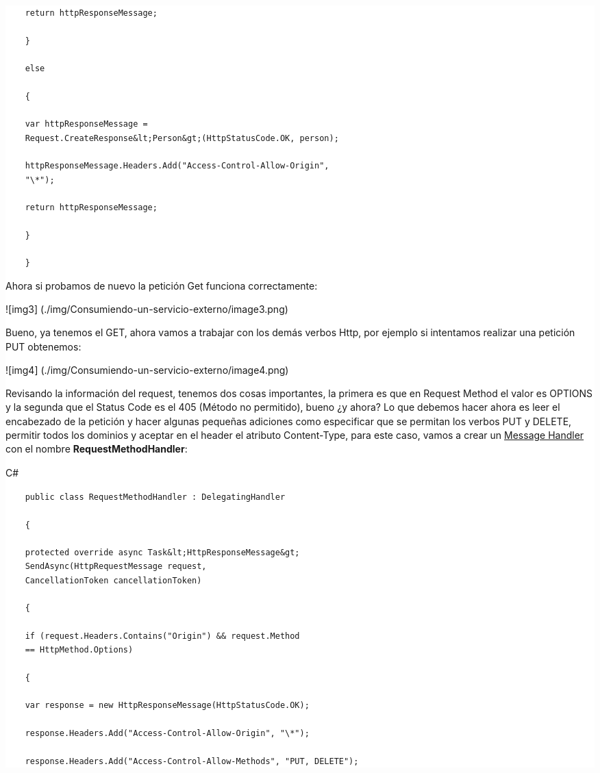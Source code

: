 ```
    return httpResponseMessage;

    }

    else

    {

    var httpResponseMessage =
    Request.CreateResponse&lt;Person&gt;(HttpStatusCode.OK, person);

    httpResponseMessage.Headers.Add("Access-Control-Allow-Origin",
    "\*");

    return httpResponseMessage;

    }

    }
```

Ahora si probamos de nuevo la petición Get funciona correctamente:

![img3] (./img/Consumiendo-un-servicio-externo/image3.png)


Bueno, ya tenemos el GET, ahora vamos a trabajar con los demás verbos
Http, por ejemplo si intentamos realizar una petición PUT obtenemos:

![img4] (./img/Consumiendo-un-servicio-externo/image4.png)


Revisando la información del request, tenemos dos cosas importantes, la
primera es que en Request Method el valor es OPTIONS y la segunda que el
Status Code es el 405 (Método no permitido), bueno ¿y ahora? Lo que
debemos hacer ahora es leer el encabezado de la petición y hacer algunas
pequeñas adiciones como especificar que se permitan los verbos PUT y
DELETE, permitir todos los dominios y aceptar en el header el atributo
Content-Type, para este caso, vamos a crear un [Message
Handler](http://julitogtu.com/2013/08/15/asp-net-web-api-web-api-vii-message-handlers/)
con el nombre **RequestMethodHandler**:

C\#

```
    public class RequestMethodHandler : DelegatingHandler

    {

    protected override async Task&lt;HttpResponseMessage&gt;
    SendAsync(HttpRequestMessage request,
    CancellationToken cancellationToken)

    {

    if (request.Headers.Contains("Origin") && request.Method
    == HttpMethod.Options)

    {

    var response = new HttpResponseMessage(HttpStatusCode.OK);

    response.Headers.Add("Access-Control-Allow-Origin", "\*");

    response.Headers.Add("Access-Control-Allow-Methods", "PUT, DELETE");

```